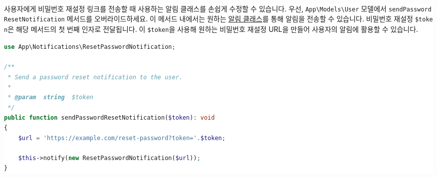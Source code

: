 사용자에게 비밀번호 재설정 링크를 전송할 때 사용하는 알림 클래스를 손쉽게 수정할 수 있습니다. 우선, `App\Models\User` 모델에서 `sendPasswordResetNotification` 메서드를 오버라이드하세요. 이 메서드 내에서는 원하는 [알림 클래스](/docs/12.x/notifications)를 통해 알림을 전송할 수 있습니다. 비밀번호 재설정 `$token`은 해당 메서드의 첫 번째 인자로 전달됩니다. 이 `$token`을 사용해 원하는 비밀번호 재설정 URL을 만들어 사용자의 알림에 활용할 수 있습니다.

```php
use App\Notifications\ResetPasswordNotification;

/**
 * Send a password reset notification to the user.
 *
 * @param  string  $token
 */
public function sendPasswordResetNotification($token): void
{
    $url = 'https://example.com/reset-password?token='.$token;

    $this->notify(new ResetPasswordNotification($url));
}
```
